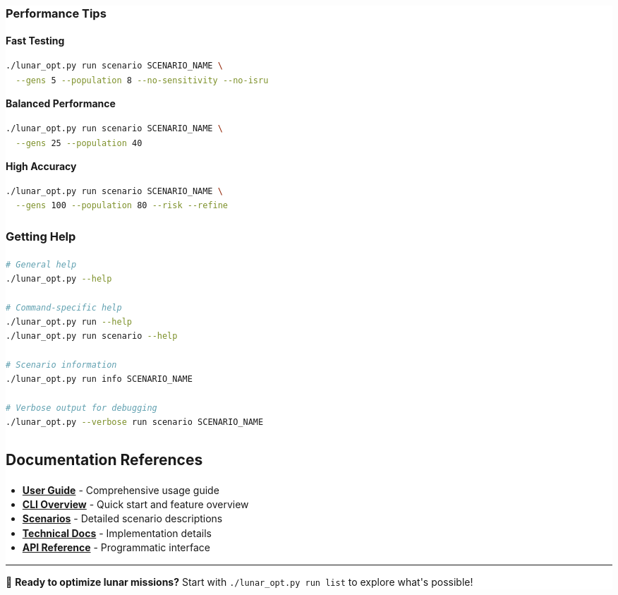 ### Performance Tips

**Fast Testing**
```bash
./lunar_opt.py run scenario SCENARIO_NAME \
  --gens 5 --population 8 --no-sensitivity --no-isru
```

**Balanced Performance**
```bash
./lunar_opt.py run scenario SCENARIO_NAME \
  --gens 25 --population 40
```

**High Accuracy**
```bash
./lunar_opt.py run scenario SCENARIO_NAME \
  --gens 100 --population 80 --risk --refine
```

### Getting Help

```bash
# General help
./lunar_opt.py --help

# Command-specific help
./lunar_opt.py run --help
./lunar_opt.py run scenario --help

# Scenario information
./lunar_opt.py run info SCENARIO_NAME

# Verbose output for debugging
./lunar_opt.py --verbose run scenario SCENARIO_NAME
```

## Documentation References

- **[User Guide](guides/NEW_CLI_USER_GUIDE.md)** - Comprehensive usage guide
- **[CLI Overview](../CLI_README.md)** - Quick start and feature overview
- **[Scenarios](USE_CASES.md)** - Detailed scenario descriptions
- **[Technical Docs](technical/)** - Implementation details
- **[API Reference](api_reference.md)** - Programmatic interface

---

🌙 **Ready to optimize lunar missions?** Start with `./lunar_opt.py run list` to explore what's possible!
